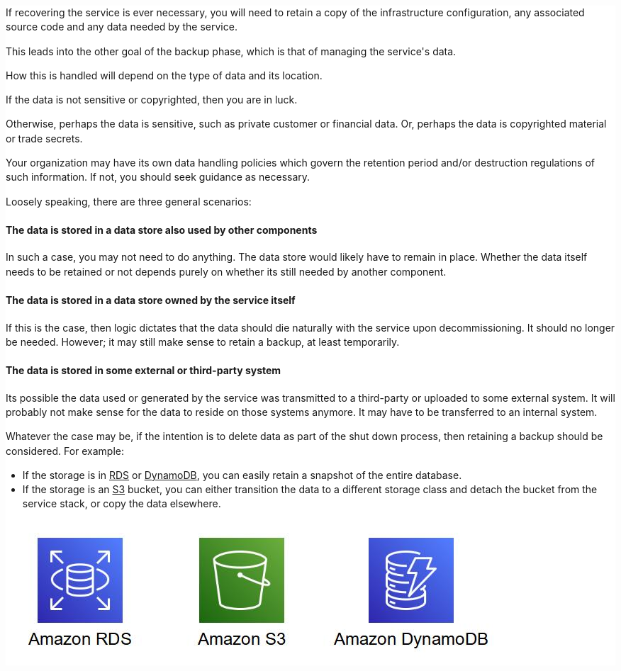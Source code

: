 If recovering the service is ever necessary, you will need to retain a copy of the infrastructure configuration, any associated source code and any data needed by the service.

This leads into the other goal of the backup phase, which is that of managing the service's data.

How this is handled will depend on the type of data and its location.

If the data is not sensitive or copyrighted, then you are in luck.

Otherwise, perhaps the data is sensitive, such as private customer or financial data. Or, perhaps the data is copyrighted material or trade secrets.

Your organization may have its own data handling policies which govern the retention period and/or destruction regulations of such information. If not, you should seek guidance as necessary.

Loosely speaking, there are three general scenarios:

#### The data is stored in a data store also used by other components

In such a case, you may not need to do anything. The data store would likely have to remain in place. Whether the data itself needs to be retained or not depends purely on whether its still needed by another component.

#### The data is stored in a data store owned by the service itself

If this is the case, then logic dictates that the data should die naturally with the service upon decommissioning. It should no longer be needed. However; it may still make sense to retain a backup, at least temporarily.

#### The data is stored in some external or third-party system

Its possible the data used or generated by the service was transmitted to a third-party or uploaded to some external system. It will probably not make sense for the data to reside on those systems anymore. It may have to be transferred to an internal system.

Whatever the case may be, if the intention is to delete data as part of the shut down process, then retaining a backup should be considered. For example:

- If the storage is in [RDS](https://docs.aws.amazon.com/rds) or [DynamoDB](https://docs.aws.amazon.com/dynamodb), you can easily retain a snapshot of the entire database.
- If the storage is an [S3](https://docs.aws.amazon.com/s3) bucket, you can either transition the data to a different storage class and detach the bucket from the service stack, or copy the data elsewhere.

![](img/storage.jpg)
